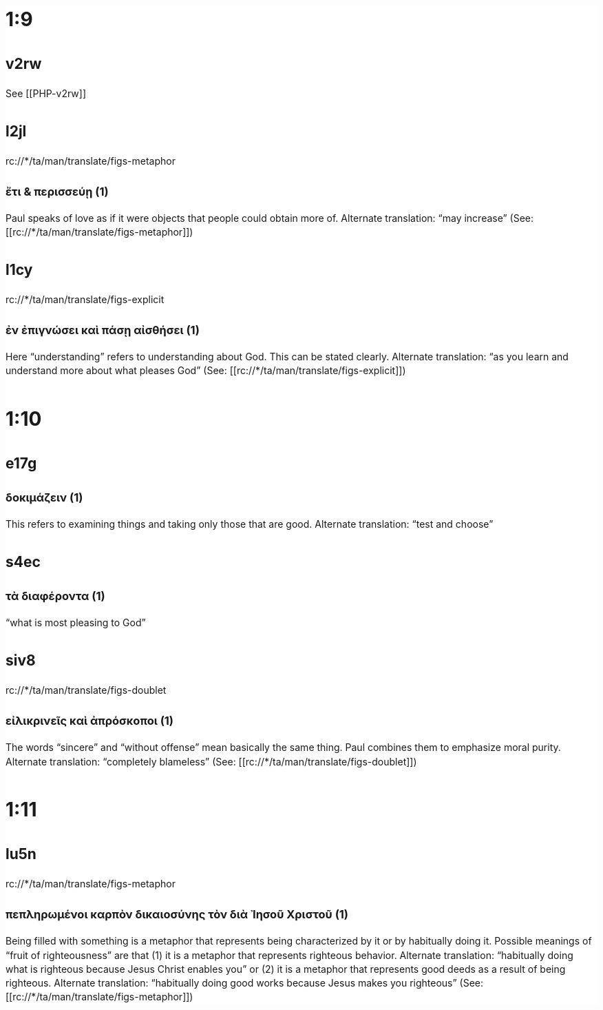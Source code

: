# 1:9
## v2rw
See [[PHP-v2rw]]
## l2jl
rc://*/ta/man/translate/figs-metaphor
### ἔτι & περισσεύῃ (1)
Paul speaks of love as if it were objects that people could obtain more of. Alternate translation: “may increase” (See: [[rc://*/ta/man/translate/figs-metaphor]])

## l1cy
rc://*/ta/man/translate/figs-explicit
### ἐν ἐπιγνώσει καὶ πάσῃ αἰσθήσει (1)
Here “understanding” refers to understanding about God. This can be stated clearly. Alternate translation: “as you learn and understand more about what pleases God” (See: [[rc://*/ta/man/translate/figs-explicit]])

# 1:10
## e17g
### δοκιμάζειν (1)
This refers to examining things and taking only those that are good. Alternate translation: “test and choose”

## s4ec
### τὰ διαφέροντα (1)
“what is most pleasing to God”

## siv8
rc://*/ta/man/translate/figs-doublet
### εἰλικρινεῖς καὶ ἀπρόσκοποι (1)
The words “sincere” and “without offense” mean basically the same thing. Paul combines them to emphasize moral purity. Alternate translation: “completely blameless” (See: [[rc://*/ta/man/translate/figs-doublet]])

# 1:11
## lu5n
rc://*/ta/man/translate/figs-metaphor
### πεπληρωμένοι καρπὸν δικαιοσύνης τὸν διὰ Ἰησοῦ Χριστοῦ (1)
Being filled with something is a metaphor that represents being characterized by it or by habitually doing it. Possible meanings of “fruit of righteousness” are that (1) it is a metaphor that represents righteous behavior. Alternate translation: “habitually doing what is righteous because Jesus Christ enables you” or (2) it is a metaphor that represents good deeds as a result of being righteous. Alternate translation: “habitually doing good works because Jesus makes you righteous” (See: [[rc://*/ta/man/translate/figs-metaphor]])
